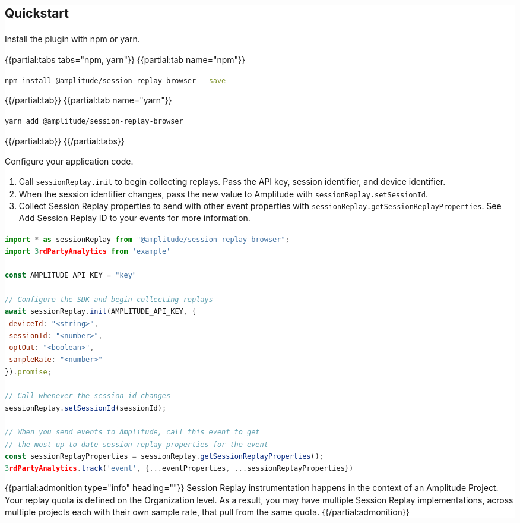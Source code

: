 ## Quickstart

Install the plugin with npm or yarn.

{{partial:tabs tabs="npm, yarn"}}
{{partial:tab name="npm"}}
```bash
npm install @amplitude/session-replay-browser --save
```
{{/partial:tab}}
{{partial:tab name="yarn"}}
```bash
yarn add @amplitude/session-replay-browser
```
{{/partial:tab}}
{{/partial:tabs}}

Configure your application code.

1. Call `sessionReplay.init` to begin collecting replays. Pass the API key, session identifier, and device identifier.
2. When the session identifier changes, pass the new value to Amplitude with `sessionReplay.setSessionId`.
3. Collect Session Replay properties to send with other event properties with `sessionReplay.getSessionReplayProperties`. See [Add Session Replay ID to your events](#add-session-replay-id-to-your-events) for more information.

```js
import * as sessionReplay from "@amplitude/session-replay-browser";
import 3rdPartyAnalytics from 'example'

const AMPLITUDE_API_KEY = "key"

// Configure the SDK and begin collecting replays
await sessionReplay.init(AMPLITUDE_API_KEY, {
 deviceId: "<string>",
 sessionId: "<number>",
 optOut: "<boolean>",
 sampleRate: "<number>"
}).promise;

// Call whenever the session id changes
sessionReplay.setSessionId(sessionId);

// When you send events to Amplitude, call this event to get
// the most up to date session replay properties for the event
const sessionReplayProperties = sessionReplay.getSessionReplayProperties();
3rdPartyAnalytics.track('event', {...eventProperties, ...sessionReplayProperties})
```

{{partial:admonition type="info" heading=""}}
Session Replay instrumentation happens in the context of an Amplitude Project. Your replay quota is defined on the Organization level. As a result, you may have multiple Session Replay implementations, across multiple projects each with their own sample rate, that pull from the same quota.
{{/partial:admonition}}
